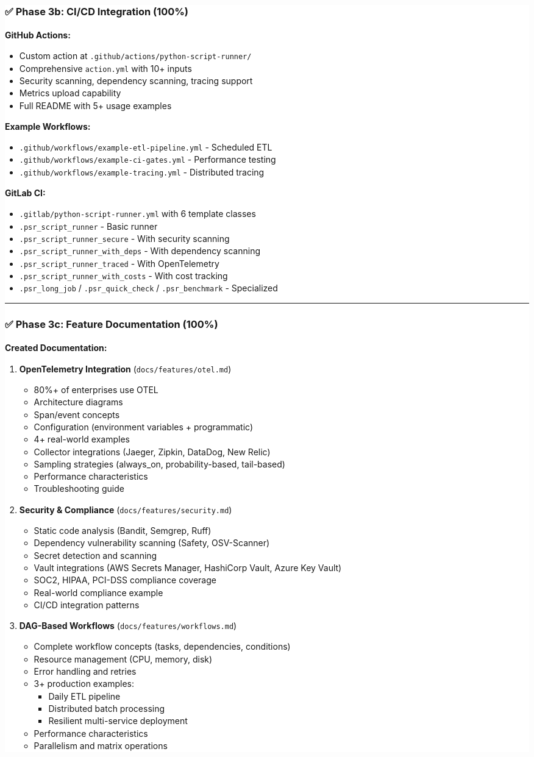 
### ✅ Phase 3b: CI/CD Integration (100%)

**GitHub Actions:**
- Custom action at `.github/actions/python-script-runner/`
- Comprehensive `action.yml` with 10+ inputs
- Security scanning, dependency scanning, tracing support
- Metrics upload capability
- Full README with 5+ usage examples

**Example Workflows:**
- `.github/workflows/example-etl-pipeline.yml` - Scheduled ETL
- `.github/workflows/example-ci-gates.yml` - Performance testing
- `.github/workflows/example-tracing.yml` - Distributed tracing

**GitLab CI:**
- `.gitlab/python-script-runner.yml` with 6 template classes
- `.psr_script_runner` - Basic runner
- `.psr_script_runner_secure` - With security scanning
- `.psr_script_runner_with_deps` - With dependency scanning
- `.psr_script_runner_traced` - With OpenTelemetry
- `.psr_script_runner_with_costs` - With cost tracking
- `.psr_long_job` / `.psr_quick_check` / `.psr_benchmark` - Specialized

---

### ✅ Phase 3c: Feature Documentation (100%)

**Created Documentation:**

1. **OpenTelemetry Integration** (`docs/features/otel.md`)
   - 80%+ of enterprises use OTEL
   - Architecture diagrams
   - Span/event concepts
   - Configuration (environment variables + programmatic)
   - 4+ real-world examples
   - Collector integrations (Jaeger, Zipkin, DataDog, New Relic)
   - Sampling strategies (always_on, probability-based, tail-based)
   - Performance characteristics
   - Troubleshooting guide

2. **Security & Compliance** (`docs/features/security.md`)
   - Static code analysis (Bandit, Semgrep, Ruff)
   - Dependency vulnerability scanning (Safety, OSV-Scanner)
   - Secret detection and scanning
   - Vault integrations (AWS Secrets Manager, HashiCorp Vault, Azure Key Vault)
   - SOC2, HIPAA, PCI-DSS compliance coverage
   - Real-world compliance example
   - CI/CD integration patterns

3. **DAG-Based Workflows** (`docs/features/workflows.md`)
   - Complete workflow concepts (tasks, dependencies, conditions)
   - Resource management (CPU, memory, disk)
   - Error handling and retries
   - 3+ production examples:
     - Daily ETL pipeline
     - Distributed batch processing
     - Resilient multi-service deployment
   - Performance characteristics
   - Parallelism and matrix operations
